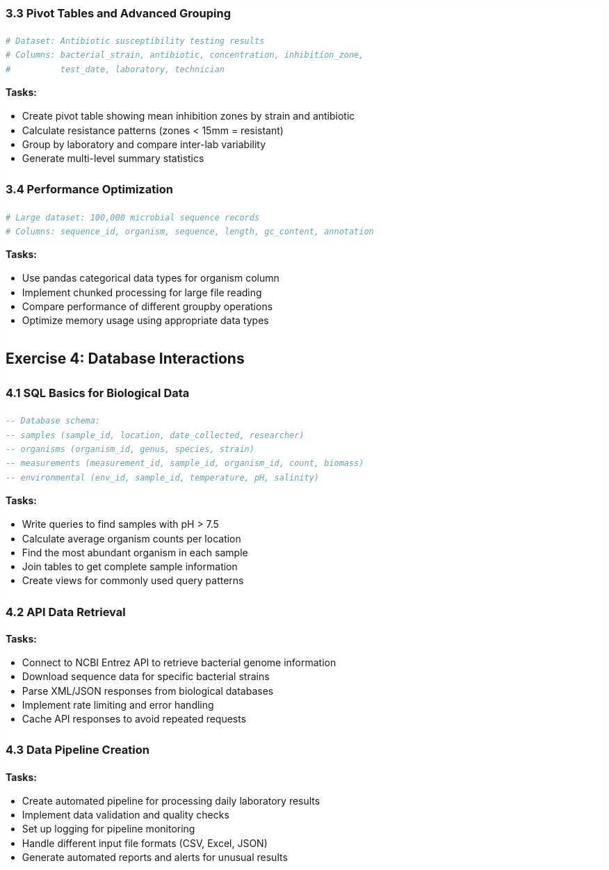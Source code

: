 ### 3.3 Pivot Tables and Advanced Grouping
```python
# Dataset: Antibiotic susceptibility testing results
# Columns: bacterial_strain, antibiotic, concentration, inhibition_zone, 
#          test_date, laboratory, technician
```
**Tasks:**
- Create pivot table showing mean inhibition zones by strain and antibiotic
- Calculate resistance patterns (zones < 15mm = resistant)
- Group by laboratory and compare inter-lab variability
- Generate multi-level summary statistics

### 3.4 Performance Optimization
```python
# Large dataset: 100,000 microbial sequence records
# Columns: sequence_id, organism, sequence, length, gc_content, annotation
```
**Tasks:**
- Use pandas categorical data types for organism column
- Implement chunked processing for large file reading
- Compare performance of different groupby operations
- Optimize memory usage using appropriate data types

## Exercise 4: Database Interactions

### 4.1 SQL Basics for Biological Data
```sql
-- Database schema:
-- samples (sample_id, location, date_collected, researcher)
-- organisms (organism_id, genus, species, strain)
-- measurements (measurement_id, sample_id, organism_id, count, biomass)
-- environmental (env_id, sample_id, temperature, pH, salinity)
```
**Tasks:**
- Write queries to find samples with pH > 7.5
- Calculate average organism counts per location
- Find the most abundant organism in each sample
- Join tables to get complete sample information
- Create views for commonly used query patterns

### 4.2 API Data Retrieval
**Tasks:**
- Connect to NCBI Entrez API to retrieve bacterial genome information
- Download sequence data for specific bacterial strains
- Parse XML/JSON responses from biological databases
- Implement rate limiting and error handling
- Cache API responses to avoid repeated requests

### 4.3 Data Pipeline Creation
**Tasks:**
- Create automated pipeline for processing daily laboratory results
- Implement data validation and quality checks
- Set up logging for pipeline monitoring
- Handle different input file formats (CSV, Excel, JSON)
- Generate automated reports and alerts for unusual results
